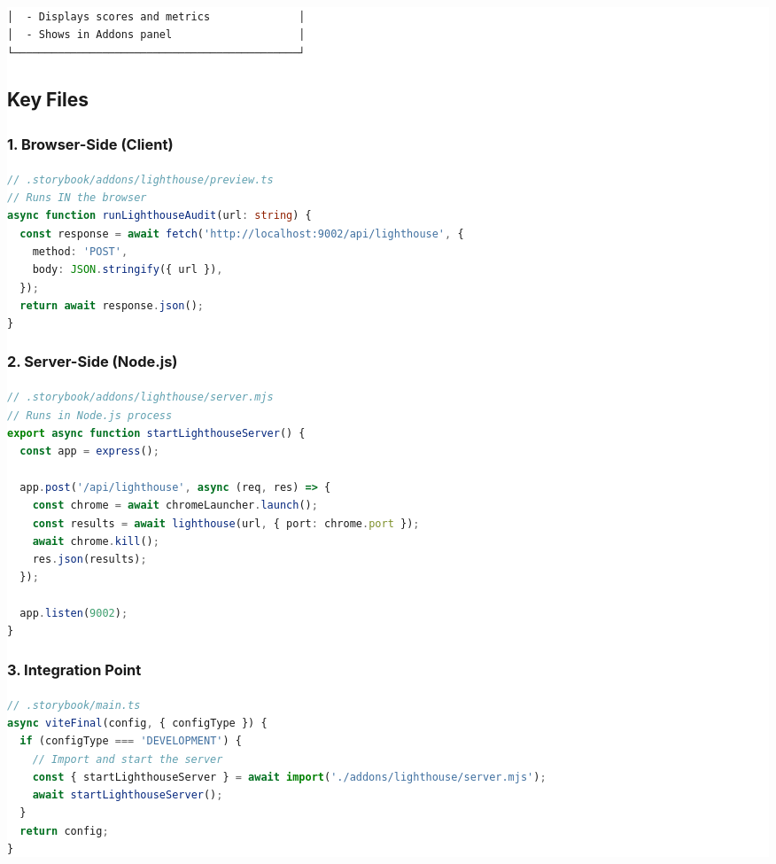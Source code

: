 ```
│  - Displays scores and metrics              │
│  - Shows in Addons panel                    │
└─────────────────────────────────────────────┘
```

## Key Files

### 1. Browser-Side (Client)

```typescript
// .storybook/addons/lighthouse/preview.ts
// Runs IN the browser
async function runLighthouseAudit(url: string) {
  const response = await fetch('http://localhost:9002/api/lighthouse', {
    method: 'POST',
    body: JSON.stringify({ url }),
  });
  return await response.json();
}
```

### 2. Server-Side (Node.js)

```typescript
// .storybook/addons/lighthouse/server.mjs
// Runs in Node.js process
export async function startLighthouseServer() {
  const app = express();
  
  app.post('/api/lighthouse', async (req, res) => {
    const chrome = await chromeLauncher.launch();
    const results = await lighthouse(url, { port: chrome.port });
    await chrome.kill();
    res.json(results);
  });
  
  app.listen(9002);
}
```

### 3. Integration Point

```typescript
// .storybook/main.ts
async viteFinal(config, { configType }) {
  if (configType === 'DEVELOPMENT') {
    // Import and start the server
    const { startLighthouseServer } = await import('./addons/lighthouse/server.mjs');
    await startLighthouseServer();
  }
  return config;
}
```
